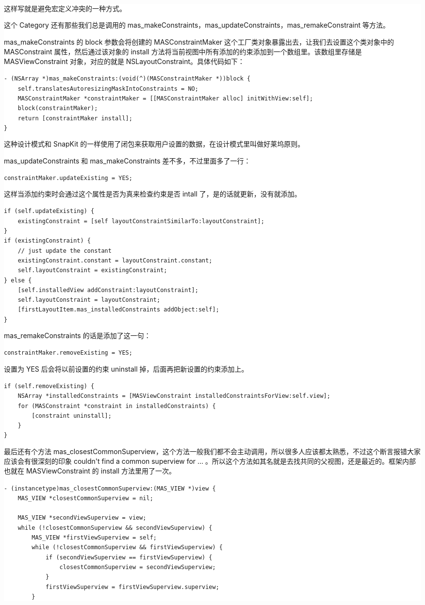 ```objc
```
这样写就是避免宏定义冲突的一种方式。

这个 Category 还有那些我们总是调用的 mas_makeConstraints，mas_updateConstraints，mas_remakeConstraint 等方法。

mas_makeConstraints 的 block 参数会将创建的 MASConstraintMaker 这个工厂类对象暴露出去，让我们去设置这个类对象中的 MASConstraint 属性，然后通过该对象的 install 方法将当前视图中所有添加的约束添加到一个数组里。该数组里存储是 MASViewConstraint 对象，对应的就是 NSLayoutConstraint。具体代码如下：
```objc
- (NSArray *)mas_makeConstraints:(void(^)(MASConstraintMaker *))block {
    self.translatesAutoresizingMaskIntoConstraints = NO;
    MASConstraintMaker *constraintMaker = [[MASConstraintMaker alloc] initWithView:self];
    block(constraintMaker);
    return [constraintMaker install];
}
```
这种设计模式和 SnapKit 的一样使用了闭包来获取用户设置的数据，在设计模式里叫做好莱坞原则。

mas_updateConstraints 和 mas_makeConstraints 差不多，不过里面多了一行：
```objc
constraintMaker.updateExisting = YES;
```
这样当添加约束时会通过这个属性是否为真来检查约束是否 intall 了，是的话就更新，没有就添加。
```objc
if (self.updateExisting) {
    existingConstraint = [self layoutConstraintSimilarTo:layoutConstraint];
}
if (existingConstraint) {
    // just update the constant
    existingConstraint.constant = layoutConstraint.constant;
    self.layoutConstraint = existingConstraint;
} else {
    [self.installedView addConstraint:layoutConstraint];
    self.layoutConstraint = layoutConstraint;
    [firstLayoutItem.mas_installedConstraints addObject:self];
}
```

mas_remakeConstraints 的话是添加了这一句：
```objc
constraintMaker.removeExisting = YES;
```
设置为 YES 后会将以前设置的约束 uninstall 掉，后面再把新设置的约束添加上。
```objc
if (self.removeExisting) {
    NSArray *installedConstraints = [MASViewConstraint installedConstraintsForView:self.view];
    for (MASConstraint *constraint in installedConstraints) {
        [constraint uninstall];
    }
}
```

最后还有个方法 mas_closestCommonSuperview，这个方法一般我们都不会主动调用，所以很多人应该都太熟悉，不过这个断言报错大家应该会有很深刻的印象 couldn't find a common superview for … 。所以这个方法如其名就是去找共同的父视图，还是最近的。框架内部也就在 MASViewConstraint  的 install 方法里用了一次。
```objc
- (instancetype)mas_closestCommonSuperview:(MAS_VIEW *)view {
    MAS_VIEW *closestCommonSuperview = nil;

    MAS_VIEW *secondViewSuperview = view;
    while (!closestCommonSuperview && secondViewSuperview) {
        MAS_VIEW *firstViewSuperview = self;
        while (!closestCommonSuperview && firstViewSuperview) {
            if (secondViewSuperview == firstViewSuperview) {
                closestCommonSuperview = secondViewSuperview;
            }
            firstViewSuperview = firstViewSuperview.superview;
        }
```